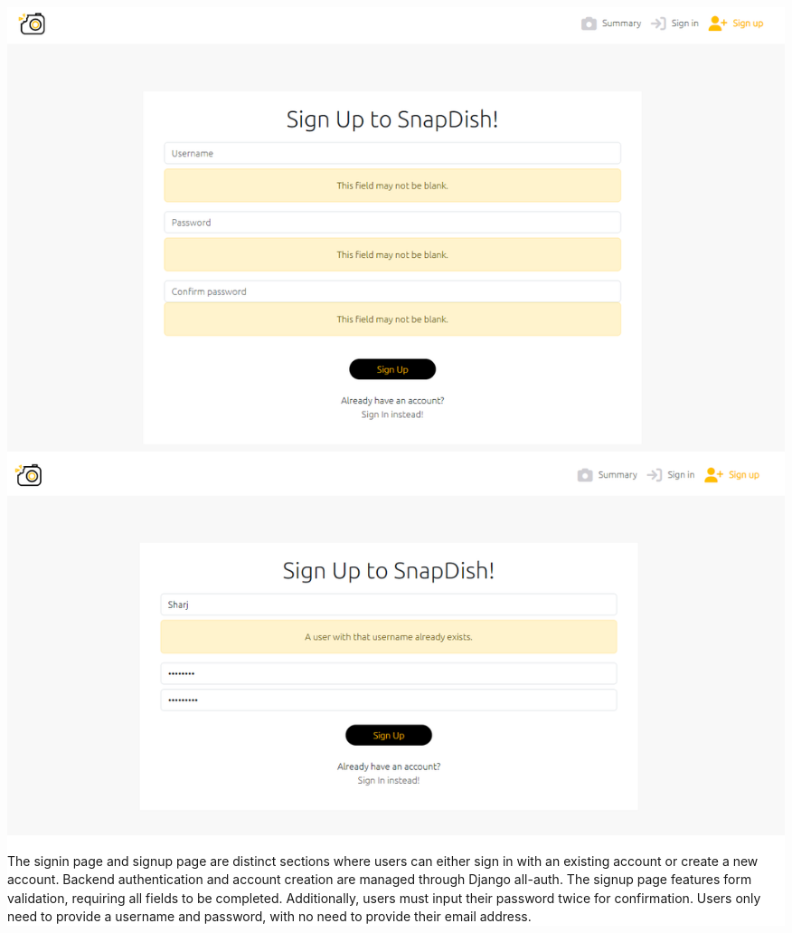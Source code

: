 ![Screenshot of Sign in Validation 1](/src/assets/readme/screenshots/sign-up-validation-1.png)
![Screenshot of Sign in Validation 2](/src/assets/readme/screenshots/sign-up-validation-2.png)

The signin page and signup page are distinct sections where users can either sign in with an existing account or create a new account. Backend authentication and account creation are managed through Django all-auth. The signup page features form validation, requiring all fields to be completed. Additionally, users must input their password twice for confirmation. Users only need to provide a username and password, with no need to provide their email address.
